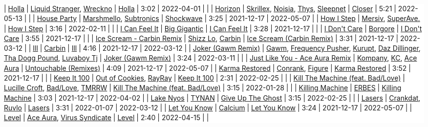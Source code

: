 | [Holla](https://open.spotify.com/track/5ZXKxQWkDCm8RI0JWnBaam) | [Liquid Stranger](https://open.spotify.com/artist/4YJsSCuag8W1TFTgSeEc2k), [Wreckno](https://open.spotify.com/artist/6j78LtFLqDG65Ju57NUM5N) | [Holla](https://open.spotify.com/album/4icJQ3JuZV3PW6RVVVvU1A) | 3:02 | 2022-04-01 |  |
| [Horizon](https://open.spotify.com/track/5dDHmJULJfgacnHLwK68xe) | [Skrillex](https://open.spotify.com/artist/5he5w2lnU9x7JFhnwcekXX), [Noisia](https://open.spotify.com/artist/4YWj8sohRDjL9deiuRvEEY), [Thys](https://open.spotify.com/artist/6x8tZ30aFwdl50YjETAppR), [Sleepnet](https://open.spotify.com/artist/2ft7vEW2Liid1yZbmR5bF2) | [Closer](https://open.spotify.com/album/4OoqrSbmdPHjdr3GAKGZaQ) | 5:21 | 2022-05-13 |  |
| [House Party](https://open.spotify.com/track/3LuKDSqL4z1BL8HjSwxh5b) | [Marshmello](https://open.spotify.com/artist/64KEffDW9EtZ1y2vBYgq8T), [Subtronics](https://open.spotify.com/artist/3NJ94iuAmmMjbszODYT6pO) | [Shockwave](https://open.spotify.com/album/6yXPyhVxt3PHBwkinPFn6I) | 3:25 | 2021-12-17 | 2022-05-07 |
| [How I Step](https://open.spotify.com/track/5Lo7TKVopdhOgtrJUCEPvc) | [Mersiv](https://open.spotify.com/artist/6JU4RsXcN7rLafs39HwFxf), [SuperAve.](https://open.spotify.com/artist/1jZuVcvrLxmzjg9K0TU53g) | [How I Step](https://open.spotify.com/album/3OXWAsNwdNG8UgccKJ2cdG) | 3:16 | 2022-02-11 |  |
| [I Can Feel It](https://open.spotify.com/track/4FZ4SAkkCrIqzaRqh7EVvM) | [Big Gigantic](https://open.spotify.com/artist/7o7mC95EDbJKTcPAAs8C3r) | [I Can Feel It](https://open.spotify.com/album/1MPcz9Fd6Rce6zUV17Vwxe) | 3:28 | 2021-12-17 |  |
| [I Don't Care](https://open.spotify.com/track/73RKddd2yIFya9TZRFCd6r) | [Borgore](https://open.spotify.com/artist/7u160I5qtBYZTQMLEIJmyz) | [I Don't Care](https://open.spotify.com/album/5ssIl7ho6aXkqoQ7CssRBw) | 3:55 | 2021-12-17 |  |
| [Ice Scream \- Carbin Remix](https://open.spotify.com/track/1Eh9S6rhwBWY58yhEeoANK) | [Shizz Lo](https://open.spotify.com/artist/2jrgjupkBfW8QzFQonRZVG), [Carbin](https://open.spotify.com/artist/3tS6ulfeDf1F3hqxFYud5d) | [Ice Scream \(Carbin Remix\)](https://open.spotify.com/album/6uEYlcb3ezK7bLWjxuQBq2) | 3:31 | 2021-12-17 | 2022-03-12 |
| [Ill](https://open.spotify.com/track/1jVCWMCgfWibathFUQbGq7) | [Carbin](https://open.spotify.com/artist/3tS6ulfeDf1F3hqxFYud5d) | [Ill](https://open.spotify.com/album/2MLdBaNeanemnRDQYLhmw4) | 4:16 | 2021-12-17 | 2022-03-12 |
| [Joker \(Gawm Remix\)](https://open.spotify.com/track/6MQjOwzFgivGZM7Ke30uhB) | [Gawm](https://open.spotify.com/artist/3bce1zPmITQ2MGdCxGaSvL), [Frequency Pusher](https://open.spotify.com/artist/3VCKNFd2r6bFaSK3DSyqUT), [Kurupt](https://open.spotify.com/artist/6NyJIFHAePjHR1pFxwisqz), [Daz Dillinger](https://open.spotify.com/artist/5Jz9kKRnCRLTodCH58MyB4), [Tha Dogg Pound](https://open.spotify.com/artist/60CFNa0ggWjV8OSDey8aGT), [Luvaboy Tj](https://open.spotify.com/artist/7gE5hIAnB7EXgQUMhjfb92) | [Joker \(Gawm Remix\)](https://open.spotify.com/album/6rA8lYRLd9b0i4CSlhsoBR) | 3:24 | 2022-03-11 |  |
| [Just Like You \- Ace Aura Remix](https://open.spotify.com/track/4RlvVD12qVbxezDxLOkFCh) | [Kompany](https://open.spotify.com/artist/7dtX3ykcuyVmts2HQnWgSP), [KC](https://open.spotify.com/artist/0HnFImXmf8r1qmmyFwDXMt), [Ace Aura](https://open.spotify.com/artist/5o2KBzYUFierWmBhSemAhq) | [Untouchable \(Remixes\)](https://open.spotify.com/album/4x9qcejBbzCnz0NloIkOAi) | 4:09 | 2021-12-17 | 2022-05-07 |
| [Karma Restored](https://open.spotify.com/track/3gc9Lfzz46uflZXXEx293l) | [Conrank](https://open.spotify.com/artist/3qNEgvMVFSPWLeBGuqRQ4F), [Figure](https://open.spotify.com/artist/5mADpqv2E8KIHDmEhH7wmr) | [Karma Restored](https://open.spotify.com/album/4LK0Mf5151DSs8hXDoUKj1) | 3:52 | 2021-12-17 |  |
| [Keep It 100](https://open.spotify.com/track/12eutn7u85UEiOj4NIWVam) | [Out of Cookies](https://open.spotify.com/artist/7k0mRul8b8WdEdWAx44pVr), [RayRay](https://open.spotify.com/artist/4FS6bomikvJR2E9JHNwiAM) | [Keep It 100](https://open.spotify.com/album/6LQqVKgrN037TynYHl7d4b) | 2:31 | 2022-02-25 |  |
| [Kill The Machine \(feat\. Bad/Love\)](https://open.spotify.com/track/0AkxZb3XkSOdLghm6EB7p2) | [Lucille Croft](https://open.spotify.com/artist/270fGluVXrZVyTNECXbrsy), [Bad/Love](https://open.spotify.com/artist/0lJyKe4CxWOeYOV4dbAFkZ), [TMRRW](https://open.spotify.com/artist/2T5c5IrQGkNGuQNOVJSU9y) | [Kill The Machine \(feat\. Bad/Love\)](https://open.spotify.com/album/7e10DqzsnP6wu5FJJmAZJi) | 3:15 | 2022-01-28 |  |
| [Killing Machine](https://open.spotify.com/track/2vp3HUzMnyaI3hLZKW5d2k) | [ERBES](https://open.spotify.com/artist/4j6LCgKSC3VB5n3hEpDUsk) | [Killing Machine](https://open.spotify.com/album/4STgH4wL9troz6flN3FeE1) | 3:03 | 2021-12-17 | 2022-04-02 |
| [Lake Nyos](https://open.spotify.com/track/2kY8pUpM4QcGWkjflY38tx) | [TYNAN](https://open.spotify.com/artist/5oiSxivTCIoOk5UlMSwzWM) | [Give Up The Ghost](https://open.spotify.com/album/7ya7R7sEXTSgU1HuExQQY9) | 3:15 | 2022-02-25 |  |
| [Lasers](https://open.spotify.com/track/5wEq97Dc7x5k2tJz3DlJFO) | [Crankdat](https://open.spotify.com/artist/5lCekoJW9jNq01B1wiqdAb), [Ruvlo](https://open.spotify.com/artist/3nqbWR5FC0RSkS9kK1aalW) | [Lasers](https://open.spotify.com/album/4wx2Az0dfbr23XFjOXQgsg) | 3:31 | 2022-01-07 | 2022-03-12 |
| [Let You Know](https://open.spotify.com/track/64GlbmPkapZqVmgOcnaziU) | [Calcium](https://open.spotify.com/artist/1s6bMklFjSRcrMy2FtobWM) | [Let You Know](https://open.spotify.com/album/2eU57jKQamWytlwmcXvNAK) | 3:24 | 2021-12-17 | 2022-05-07 |
| [Level](https://open.spotify.com/track/2EaQrkCOe5Esv3NWSnk4sX) | [Ace Aura](https://open.spotify.com/artist/5o2KBzYUFierWmBhSemAhq), [Virus Syndicate](https://open.spotify.com/artist/0NV5eY4Jzg4ldg2ikGnV4n) | [Level](https://open.spotify.com/album/60Td5Qx0Cs0ua9sAqePcPX) | 2:40 | 2022-04-15 |  |